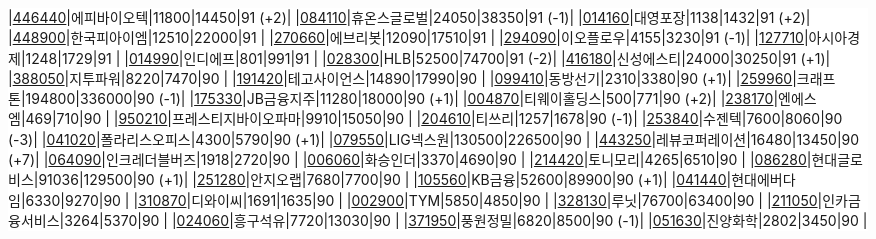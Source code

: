 |[446440](https://finance.daum.net/quotes/A446440)|에피바이오텍|11800|14450|91 (+2)|
|[084110](https://finance.daum.net/quotes/A084110)|휴온스글로벌|24050|38350|91 (-1)|
|[014160](https://finance.daum.net/quotes/A014160)|대영포장|1138|1432|91 (+2)|
|[448900](https://finance.daum.net/quotes/A448900)|한국피아이엠|12510|22000|91 |
|[270660](https://finance.daum.net/quotes/A270660)|에브리봇|12090|17510|91 |
|[294090](https://finance.daum.net/quotes/A294090)|이오플로우|4155|3230|91 (-1)|
|[127710](https://finance.daum.net/quotes/A127710)|아시아경제|1248|1729|91 |
|[014990](https://finance.daum.net/quotes/A014990)|인디에프|801|991|91 |
|[028300](https://finance.daum.net/quotes/A028300)|HLB|52500|74700|91 (-2)|
|[416180](https://finance.daum.net/quotes/A416180)|신성에스티|24000|30250|91 (+1)|
|[388050](https://finance.daum.net/quotes/A388050)|지투파워|8220|7470|90 |
|[191420](https://finance.daum.net/quotes/A191420)|테고사이언스|14890|17990|90 |
|[099410](https://finance.daum.net/quotes/A099410)|동방선기|2310|3380|90 (+1)|
|[259960](https://finance.daum.net/quotes/A259960)|크래프톤|194800|336000|90 (-1)|
|[175330](https://finance.daum.net/quotes/A175330)|JB금융지주|11280|18000|90 (+1)|
|[004870](https://finance.daum.net/quotes/A004870)|티웨이홀딩스|500|771|90 (+2)|
|[238170](https://finance.daum.net/quotes/A238170)|엔에스엠|469|710|90 |
|[950210](https://finance.daum.net/quotes/A950210)|프레스티지바이오파마|9910|15050|90 |
|[204610](https://finance.daum.net/quotes/A204610)|티쓰리|1257|1678|90 (-1)|
|[253840](https://finance.daum.net/quotes/A253840)|수젠텍|7600|8060|90 (-3)|
|[041020](https://finance.daum.net/quotes/A041020)|폴라리스오피스|4300|5790|90 (+1)|
|[079550](https://finance.daum.net/quotes/A079550)|LIG넥스원|130500|226500|90 |
|[443250](https://finance.daum.net/quotes/A443250)|레뷰코퍼레이션|16480|13450|90 (+7)|
|[064090](https://finance.daum.net/quotes/A064090)|인크레더블버즈|1918|2720|90 |
|[006060](https://finance.daum.net/quotes/A006060)|화승인더|3370|4690|90 |
|[214420](https://finance.daum.net/quotes/A214420)|토니모리|4265|6510|90 |
|[086280](https://finance.daum.net/quotes/A086280)|현대글로비스|91036|129500|90 (+1)|
|[251280](https://finance.daum.net/quotes/A251280)|안지오랩|7680|7700|90 |
|[105560](https://finance.daum.net/quotes/A105560)|KB금융|52600|89900|90 (+1)|
|[041440](https://finance.daum.net/quotes/A041440)|현대에버다임|6330|9270|90 |
|[310870](https://finance.daum.net/quotes/A310870)|디와이씨|1691|1635|90 |
|[002900](https://finance.daum.net/quotes/A002900)|TYM|5850|4850|90 |
|[328130](https://finance.daum.net/quotes/A328130)|루닛|76700|63400|90 |
|[211050](https://finance.daum.net/quotes/A211050)|인카금융서비스|3264|5370|90 |
|[024060](https://finance.daum.net/quotes/A024060)|흥구석유|7720|13030|90 |
|[371950](https://finance.daum.net/quotes/A371950)|풍원정밀|6820|8500|90 (-1)|
|[051630](https://finance.daum.net/quotes/A051630)|진양화학|2802|3450|90 |